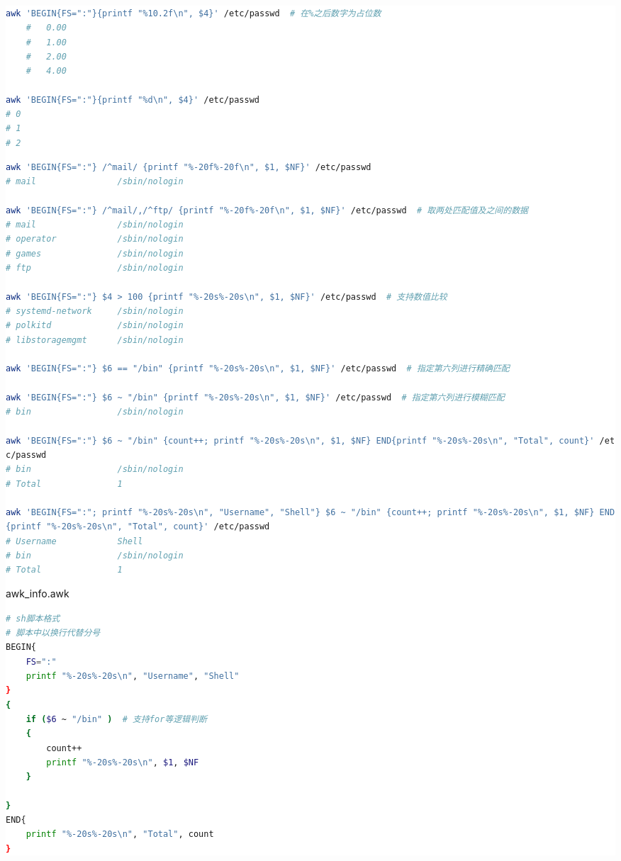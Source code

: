 ```bash
awk 'BEGIN{FS=":"}{printf "%10.2f\n", $4}' /etc/passwd  # 在%之后数字为占位数
    #   0.00
    #   1.00
    #   2.00
    #   4.00

awk 'BEGIN{FS=":"}{printf "%d\n", $4}' /etc/passwd
# 0
# 1
# 2
```

```bash
awk 'BEGIN{FS=":"} /^mail/ {printf "%-20f%-20f\n", $1, $NF}' /etc/passwd
# mail                /sbin/nologin

awk 'BEGIN{FS=":"} /^mail/,/^ftp/ {printf "%-20f%-20f\n", $1, $NF}' /etc/passwd  # 取两处匹配值及之间的数据
# mail                /sbin/nologin
# operator            /sbin/nologin
# games               /sbin/nologin
# ftp                 /sbin/nologin

awk 'BEGIN{FS=":"} $4 > 100 {printf "%-20s%-20s\n", $1, $NF}' /etc/passwd  # 支持数值比较
# systemd-network     /sbin/nologin
# polkitd             /sbin/nologin
# libstoragemgmt      /sbin/nologin

awk 'BEGIN{FS=":"} $6 == "/bin" {printf "%-20s%-20s\n", $1, $NF}' /etc/passwd  # 指定第六列进行精确匹配

awk 'BEGIN{FS=":"} $6 ~ "/bin" {printf "%-20s%-20s\n", $1, $NF}' /etc/passwd  # 指定第六列进行模糊匹配
# bin                 /sbin/nologin

awk 'BEGIN{FS=":"} $6 ~ "/bin" {count++; printf "%-20s%-20s\n", $1, $NF} END{printf "%-20s%-20s\n", "Total", count}' /etc/passwd
# bin                 /sbin/nologin
# Total               1

awk 'BEGIN{FS=":"; printf "%-20s%-20s\n", "Username", "Shell"} $6 ~ "/bin" {count++; printf "%-20s%-20s\n", $1, $NF} END{printf "%-20s%-20s\n", "Total", count}' /etc/passwd
# Username            Shell
# bin                 /sbin/nologin
# Total               1
```

awk\_info.awk

```bash
# sh脚本格式
# 脚本中以换行代替分号
BEGIN{
    FS=":"
    printf "%-20s%-20s\n", "Username", "Shell"
} 
{
    if ($6 ~ "/bin" )  # 支持for等逻辑判断
    {
        count++
        printf "%-20s%-20s\n", $1, $NF
    }

} 
END{
    printf "%-20s%-20s\n", "Total", count
}
```
